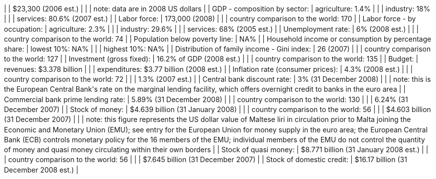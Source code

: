 | | $23,300 (2006 est.) |
| | note: data are in 2008 US dollars |
| GDP - composition by sector: | agriculture: 1.4% |
| | industry: 18% |
| | services: 80.6% (2007 est.) |
| Labor force: | 173,000 (2008) |
| | country comparison to the world: 170 |
| Labor force - by occupation: | agriculture: 2.3% |
| | industry: 29.6% |
| | services: 68% (2005 est.) |
| Unemployment rate: | 6% (2008 est.) |
| | country comparison to the world: 74 |
| Population below poverty line: | NA% |
| Household income or consumption by percentage share: | lowest 10%: NA% |
| | highest 10%: NA% |
| Distribution of family income - Gini index: | 26 (2007) |
| | country comparison to the world: 127 |
| Investment (gross fixed): | 16.2% of GDP (2008 est.) |
| | country comparison to the world: 135 |
| Budget: | revenues: $3.378 billion |
| | expenditures: $3.77 billion (2008 est.) |
| Inflation rate (consumer prices): | 4.3% (2008 est.) |
| | country comparison to the world: 72 |
| | 1.3% (2007 est.) |
| Central bank discount rate: | 3% (31 December 2008) |
| | note: this is the European Central Bank's rate on the marginal lending facility, which offers overnight credit to banks in the euro area |
| Commercial bank prime lending rate: | 5.89% (31 December 2008) |
| | country comparison to the world: 130 |
| | 6.24% (31 December 2007) |
| Stock of money: | $4.639 billion (31 January 2008) |
| | country comparison to the world: 56 |
| | $4.603 billion (31 December 2007) |
| | note: this figure represents the US dollar value of Maltese liri in circulation prior to Malta joining the Economic and Monetary Union (EMU); see entry for the European Union for money supply in the euro area; the European Central Bank (ECB) controls monetary policy for the 16 members of the EMU; individual members of the EMU do not control the quantity of money and quasi money circulating within their own borders |
| Stock of quasi money: | $8.771 billion (31 January 2008 est.) |
| | country comparison to the world: 56 |
| | $7.645 billion (31 December 2007) |
| Stock of domestic credit: | $16.17 billion (31 December 2008 est.) |
